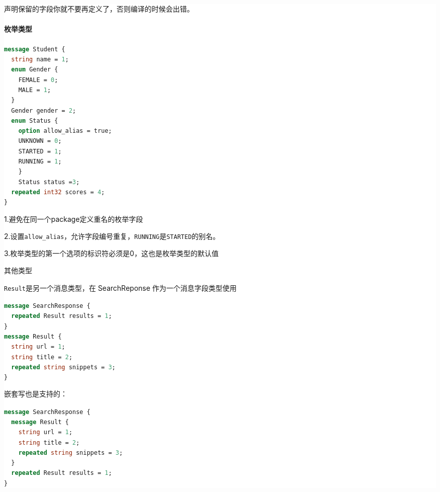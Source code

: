 声明保留的字段你就不要再定义了，否则编译的时候会出错。



#### 枚举类型

```protobuf
message Student {
  string name = 1;
  enum Gender {
    FEMALE = 0;
    MALE = 1;
  }
  Gender gender = 2;
  enum Status {
  	option allow_alias = true;
  	UNKNOWN = 0;
  	STARTED = 1;
  	RUNNING = 1;
	}
	Status status =3;
  repeated int32 scores = 4;
}
```

1.避免在同一个package定义重名的枚举字段

2.设置`allow_alias`，允许字段编号重复，`RUNNING`是`STARTED`的别名。

3.枚举类型的第一个选项的标识符必须是0，这也是枚举类型的默认值



其他类型

`Result`是另一个消息类型，在 SearchReponse 作为一个消息字段类型使用

```protobuf
message SearchResponse {
  repeated Result results = 1;
}
message Result {
  string url = 1;
  string title = 2;
  repeated string snippets = 3;
}
```

嵌套写也是支持的：

```protobuf
message SearchResponse {
  message Result {
    string url = 1;
    string title = 2;
    repeated string snippets = 3;
  }
  repeated Result results = 1;
}
```
